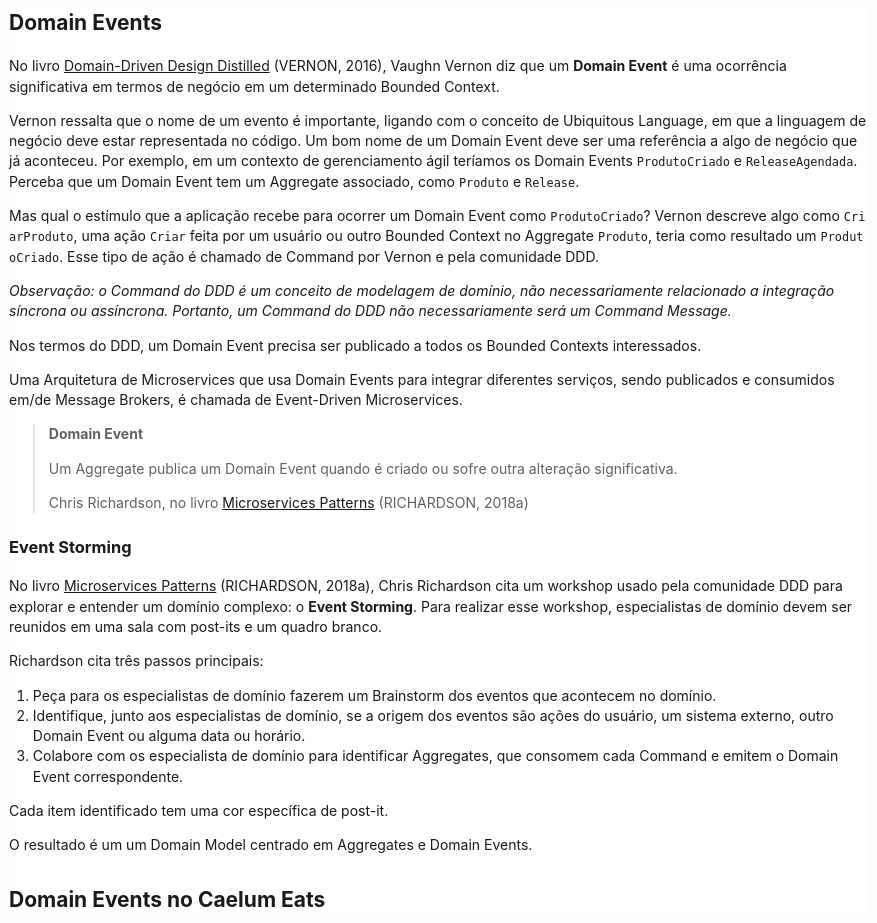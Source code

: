 ## Domain Events

No livro [Domain-Driven Design Distilled](https://www.amazon.com.br/Domain-Driven-Design-Distilled-Vaughn-Vernon/dp/0134434420) (VERNON, 2016), Vaughn Vernon diz que um **Domain Event** é uma ocorrência significativa em termos de negócio em um determinado Bounded Context.

Vernon ressalta que o nome de um evento é importante, ligando com o conceito de Ubiquitous Language, em que a linguagem de negócio deve estar representada no código. Um bom nome de um Domain Event deve ser uma referência a algo de negócio que já aconteceu. Por exemplo, em um contexto de gerenciamento ágil teríamos os Domain Events `ProdutoCriado` e `ReleaseAgendada`. Perceba que um Domain Event tem um Aggregate associado, como `Produto` e `Release`.

Mas qual o estímulo que a aplicação recebe para ocorrer um Domain Event como `ProdutoCriado`? Vernon descreve algo como `CriarProduto`, uma ação `Criar` feita por um usuário ou outro Bounded Context no Aggregate `Produto`, teria como resultado um `ProdutoCriado`. Esse tipo de ação é chamado de Command por Vernon e pela comunidade DDD. 

_Observação: o Command do DDD é um conceito de modelagem de domínio, não necessariamente relacionado a integração síncrona ou assíncrona. Portanto, um Command do DDD não necessariamente será um Command Message._

Nos termos do DDD, um Domain Event precisa ser publicado a todos os Bounded Contexts interessados. 

Uma Arquitetura de Microservices que usa Domain Events para integrar diferentes serviços, sendo publicados e consumidos em/de Message Brokers, é chamada de Event-Driven Microservices.

> **Domain Event**
>
> Um Aggregate publica um Domain Event quando é criado ou sofre outra alteração significativa.
>
> Chris Richardson, no livro [Microservices Patterns](https://www.manning.com/books/microservices-patterns) (RICHARDSON, 2018a)

### Event Storming

No livro [Microservices Patterns](https://www.manning.com/books/microservices-patterns) (RICHARDSON, 2018a), Chris Richardson cita um workshop usado pela comunidade DDD para explorar e entender um domínio complexo: o **Event Storming**. Para realizar esse workshop, especialistas de domínio devem ser reunidos em uma sala com post-its e um quadro branco.

Richardson cita três passos principais:

1. Peça para os especialistas de domínio fazerem um Brainstorm dos eventos que acontecem no domínio. 
2. Identifique, junto aos especialistas de domínio, se a origem dos eventos são ações do usuário, um sistema externo, outro Domain Event ou alguma data ou horário.
3. Colabore com os especialista de domínio para identificar Aggregates, que consomem cada Command e emitem o Domain Event correspondente.

Cada item identificado tem uma cor específica de post-it.

O resultado é um um Domain Model centrado em Aggregates e Domain Events.

## Domain Events no Caelum Eats
